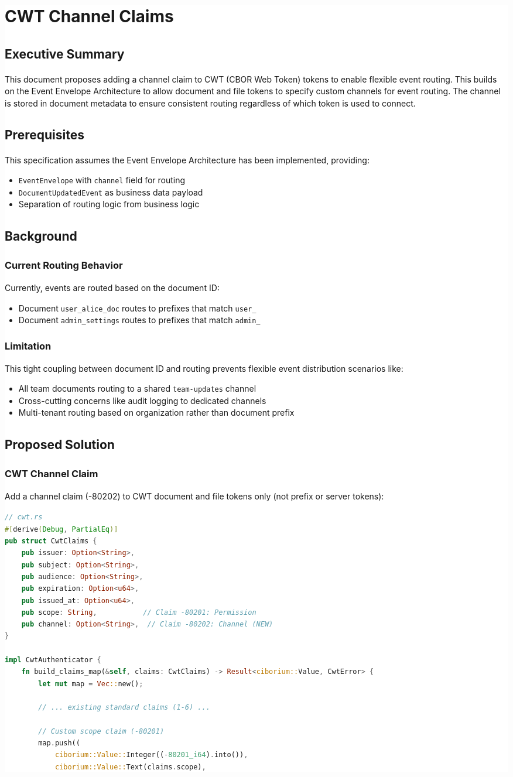 # CWT Channel Claims

## Executive Summary

This document proposes adding a channel claim to CWT (CBOR Web Token) tokens to enable flexible event routing. This builds on the Event Envelope Architecture to allow document and file tokens to specify custom channels for event routing. The channel is stored in document metadata to ensure consistent routing regardless of which token is used to connect.

## Prerequisites

This specification assumes the Event Envelope Architecture has been implemented, providing:
- `EventEnvelope` with `channel` field for routing
- `DocumentUpdatedEvent` as business data payload
- Separation of routing logic from business logic

## Background

### Current Routing Behavior

Currently, events are routed based on the document ID:
- Document `user_alice_doc` routes to prefixes that match `user_`
- Document `admin_settings` routes to prefixes that match `admin_`

### Limitation

This tight coupling between document ID and routing prevents flexible event distribution scenarios like:
- All team documents routing to a shared `team-updates` channel
- Cross-cutting concerns like audit logging to dedicated channels
- Multi-tenant routing based on organization rather than document prefix

## Proposed Solution

### CWT Channel Claim

Add a channel claim (-80202) to CWT document and file tokens only (not prefix or server tokens):

```rust
// cwt.rs
#[derive(Debug, PartialEq)]
pub struct CwtClaims {
    pub issuer: Option<String>,
    pub subject: Option<String>,
    pub audience: Option<String>,
    pub expiration: Option<u64>,
    pub issued_at: Option<u64>,
    pub scope: String,           // Claim -80201: Permission
    pub channel: Option<String>,  // Claim -80202: Channel (NEW)
}

impl CwtAuthenticator {
    fn build_claims_map(&self, claims: CwtClaims) -> Result<ciborium::Value, CwtError> {
        let mut map = Vec::new();
        
        // ... existing standard claims (1-6) ...
        
        // Custom scope claim (-80201)
        map.push((
            ciborium::Value::Integer((-80201_i64).into()),
            ciborium::Value::Text(claims.scope),
```